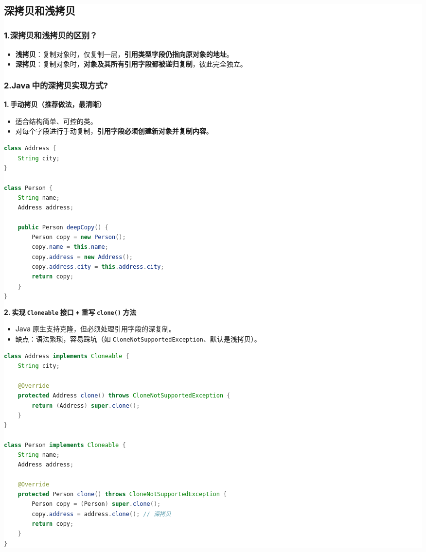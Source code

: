 ## 深拷贝和浅拷贝

### 1.深拷贝和浅拷贝的区别？

- **浅拷贝**：复制对象时，仅复制一层，**引用类型字段仍指向原对象的地址**。
- **深拷贝**：复制对象时，**对象及其所有引用字段都被递归复制**，彼此完全独立。

### 2.Java 中的深拷贝实现方式?

**1. 手动拷贝（推荐做法，最清晰）**

- 适合结构简单、可控的类。
- 对每个字段进行手动复制，**引用字段必须创建新对象并复制内容**。

```java
class Address {
    String city;
}

class Person {
    String name;
    Address address;

    public Person deepCopy() {
        Person copy = new Person();
        copy.name = this.name;
        copy.address = new Address();
        copy.address.city = this.address.city;
        return copy;
    }
}
```

**2. 实现 `Cloneable` 接口 + 重写 `clone()` 方法**

- Java 原生支持克隆，但必须处理引用字段的深复制。
- 缺点：语法繁琐，容易踩坑（如 `CloneNotSupportedException`、默认是浅拷贝）。

```java
class Address implements Cloneable {
    String city;

    @Override
    protected Address clone() throws CloneNotSupportedException {
        return (Address) super.clone();
    }
}

class Person implements Cloneable {
    String name;
    Address address;

    @Override
    protected Person clone() throws CloneNotSupportedException {
        Person copy = (Person) super.clone();
        copy.address = address.clone(); // 深拷贝
        return copy;
    }
}
```
